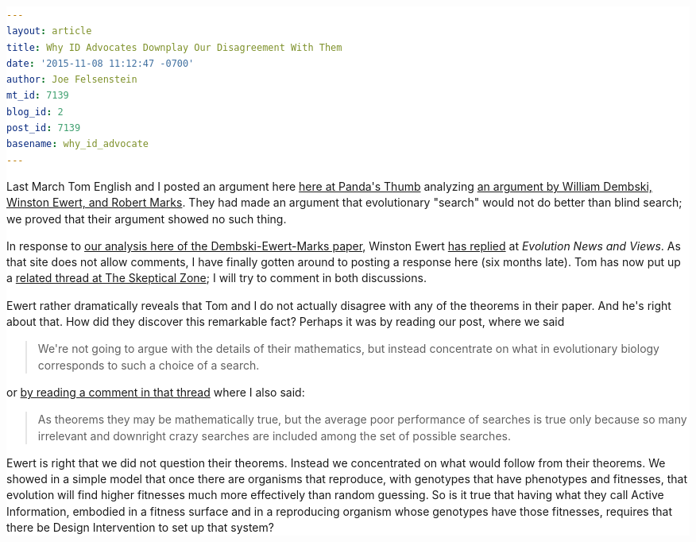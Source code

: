 ```yaml
---
layout: article
title: Why ID Advocates Downplay Our Disagreement With Them
date: '2015-11-08 11:12:47 -0700'
author: Joe Felsenstein
mt_id: 7139
blog_id: 2
post_id: 7139
basename: why_id_advocate
---
```

Last March Tom English and I posted an argument here
[here at Panda's Thumb](http://pandasthumb.org/archives/2015/03/fitness-surface.html) analyzing 
[an argument by William Dembski, Winston Ewert, and Robert Marks](http://www.worldscientific.com/doi/pdf/10.1142/9789814508728_0002).  They had made an argument that 
evolutionary "search" would not do better than blind search; we proved that their argument showed no such thing.

In response to
[our analysis here of the Dembski-Ewert-Marks paper](http://pandasthumb.org/archives/2015/03/fitness-surface.html),
Winston Ewert 
[has replied](http://www.evolutionnews.org/2015/04/these_critics_o095561.html) at _Evolution News and Views_.  As that site does not allow comments,
I have finally gotten around to posting a response here (six months late).  Tom has now put up a [related thread at The Skeptical Zone](http://theskepticalzone.com/wp/the-law-of-conservation-of-information-is-defunct/); I will try to comment in both discussions.

Ewert rather dramatically reveals that Tom and I do not actually disagree
with any of the theorems in
their paper.  And he's right about that.  How did they discover
this remarkable fact?  Perhaps it was by reading our post, where we said

> We're not going to argue with the details of their mathematics, but instead
> concentrate on what in evolutionary biology corresponds to such a choice of a
> search.

or 
[by reading a comment in that thread](http://pandasthumb.org/archives/2015/03/fitness-surface.html#comment-340053) where I also said:


> As theorems they may be mathematically true, but the average poor performance
> of searches is true only because so many irrelevant and downright crazy
> searches are included among the set of possible searches.

Ewert is right that we did not question their theorems. Instead we
concentrated on what would follow from their theorems.  We showed in a simple model  that once there are organisms that reproduce, with genotypes that have phenotypes and fitnesses, that evolution will find higher fitnesses much more effectively than random guessing.  So is it true that having what they call Active
Information, embodied in a fitness surface and in a reproducing organism
whose genotypes have those fitnesses, requires that there be
Design Intervention to set up that system?
